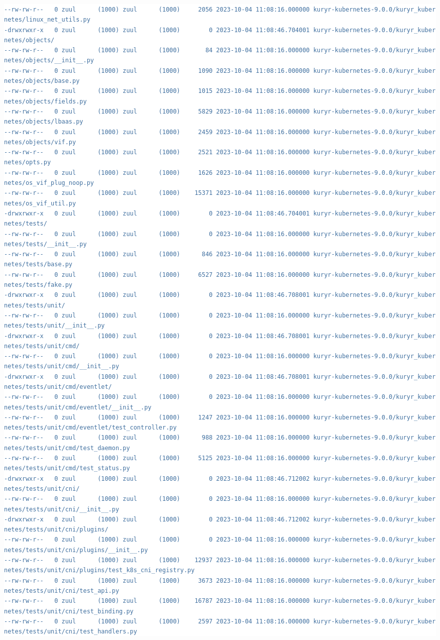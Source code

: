 ```diff
--rw-rw-r--   0 zuul      (1000) zuul      (1000)     2056 2023-10-04 11:08:16.000000 kuryr-kubernetes-9.0.0/kuryr_kubernetes/linux_net_utils.py
-drwxrwxr-x   0 zuul      (1000) zuul      (1000)        0 2023-10-04 11:08:46.704001 kuryr-kubernetes-9.0.0/kuryr_kubernetes/objects/
--rw-rw-r--   0 zuul      (1000) zuul      (1000)       84 2023-10-04 11:08:16.000000 kuryr-kubernetes-9.0.0/kuryr_kubernetes/objects/__init__.py
--rw-rw-r--   0 zuul      (1000) zuul      (1000)     1090 2023-10-04 11:08:16.000000 kuryr-kubernetes-9.0.0/kuryr_kubernetes/objects/base.py
--rw-rw-r--   0 zuul      (1000) zuul      (1000)     1015 2023-10-04 11:08:16.000000 kuryr-kubernetes-9.0.0/kuryr_kubernetes/objects/fields.py
--rw-rw-r--   0 zuul      (1000) zuul      (1000)     5829 2023-10-04 11:08:16.000000 kuryr-kubernetes-9.0.0/kuryr_kubernetes/objects/lbaas.py
--rw-rw-r--   0 zuul      (1000) zuul      (1000)     2459 2023-10-04 11:08:16.000000 kuryr-kubernetes-9.0.0/kuryr_kubernetes/objects/vif.py
--rw-rw-r--   0 zuul      (1000) zuul      (1000)     2521 2023-10-04 11:08:16.000000 kuryr-kubernetes-9.0.0/kuryr_kubernetes/opts.py
--rw-rw-r--   0 zuul      (1000) zuul      (1000)     1626 2023-10-04 11:08:16.000000 kuryr-kubernetes-9.0.0/kuryr_kubernetes/os_vif_plug_noop.py
--rw-rw-r--   0 zuul      (1000) zuul      (1000)    15371 2023-10-04 11:08:16.000000 kuryr-kubernetes-9.0.0/kuryr_kubernetes/os_vif_util.py
-drwxrwxr-x   0 zuul      (1000) zuul      (1000)        0 2023-10-04 11:08:46.704001 kuryr-kubernetes-9.0.0/kuryr_kubernetes/tests/
--rw-rw-r--   0 zuul      (1000) zuul      (1000)        0 2023-10-04 11:08:16.000000 kuryr-kubernetes-9.0.0/kuryr_kubernetes/tests/__init__.py
--rw-rw-r--   0 zuul      (1000) zuul      (1000)      846 2023-10-04 11:08:16.000000 kuryr-kubernetes-9.0.0/kuryr_kubernetes/tests/base.py
--rw-rw-r--   0 zuul      (1000) zuul      (1000)     6527 2023-10-04 11:08:16.000000 kuryr-kubernetes-9.0.0/kuryr_kubernetes/tests/fake.py
-drwxrwxr-x   0 zuul      (1000) zuul      (1000)        0 2023-10-04 11:08:46.708001 kuryr-kubernetes-9.0.0/kuryr_kubernetes/tests/unit/
--rw-rw-r--   0 zuul      (1000) zuul      (1000)        0 2023-10-04 11:08:16.000000 kuryr-kubernetes-9.0.0/kuryr_kubernetes/tests/unit/__init__.py
-drwxrwxr-x   0 zuul      (1000) zuul      (1000)        0 2023-10-04 11:08:46.708001 kuryr-kubernetes-9.0.0/kuryr_kubernetes/tests/unit/cmd/
--rw-rw-r--   0 zuul      (1000) zuul      (1000)        0 2023-10-04 11:08:16.000000 kuryr-kubernetes-9.0.0/kuryr_kubernetes/tests/unit/cmd/__init__.py
-drwxrwxr-x   0 zuul      (1000) zuul      (1000)        0 2023-10-04 11:08:46.708001 kuryr-kubernetes-9.0.0/kuryr_kubernetes/tests/unit/cmd/eventlet/
--rw-rw-r--   0 zuul      (1000) zuul      (1000)        0 2023-10-04 11:08:16.000000 kuryr-kubernetes-9.0.0/kuryr_kubernetes/tests/unit/cmd/eventlet/__init__.py
--rw-rw-r--   0 zuul      (1000) zuul      (1000)     1247 2023-10-04 11:08:16.000000 kuryr-kubernetes-9.0.0/kuryr_kubernetes/tests/unit/cmd/eventlet/test_controller.py
--rw-rw-r--   0 zuul      (1000) zuul      (1000)      988 2023-10-04 11:08:16.000000 kuryr-kubernetes-9.0.0/kuryr_kubernetes/tests/unit/cmd/test_daemon.py
--rw-rw-r--   0 zuul      (1000) zuul      (1000)     5125 2023-10-04 11:08:16.000000 kuryr-kubernetes-9.0.0/kuryr_kubernetes/tests/unit/cmd/test_status.py
-drwxrwxr-x   0 zuul      (1000) zuul      (1000)        0 2023-10-04 11:08:46.712002 kuryr-kubernetes-9.0.0/kuryr_kubernetes/tests/unit/cni/
--rw-rw-r--   0 zuul      (1000) zuul      (1000)        0 2023-10-04 11:08:16.000000 kuryr-kubernetes-9.0.0/kuryr_kubernetes/tests/unit/cni/__init__.py
-drwxrwxr-x   0 zuul      (1000) zuul      (1000)        0 2023-10-04 11:08:46.712002 kuryr-kubernetes-9.0.0/kuryr_kubernetes/tests/unit/cni/plugins/
--rw-rw-r--   0 zuul      (1000) zuul      (1000)        0 2023-10-04 11:08:16.000000 kuryr-kubernetes-9.0.0/kuryr_kubernetes/tests/unit/cni/plugins/__init__.py
--rw-rw-r--   0 zuul      (1000) zuul      (1000)    12937 2023-10-04 11:08:16.000000 kuryr-kubernetes-9.0.0/kuryr_kubernetes/tests/unit/cni/plugins/test_k8s_cni_registry.py
--rw-rw-r--   0 zuul      (1000) zuul      (1000)     3673 2023-10-04 11:08:16.000000 kuryr-kubernetes-9.0.0/kuryr_kubernetes/tests/unit/cni/test_api.py
--rw-rw-r--   0 zuul      (1000) zuul      (1000)    16787 2023-10-04 11:08:16.000000 kuryr-kubernetes-9.0.0/kuryr_kubernetes/tests/unit/cni/test_binding.py
--rw-rw-r--   0 zuul      (1000) zuul      (1000)     2597 2023-10-04 11:08:16.000000 kuryr-kubernetes-9.0.0/kuryr_kubernetes/tests/unit/cni/test_handlers.py
```